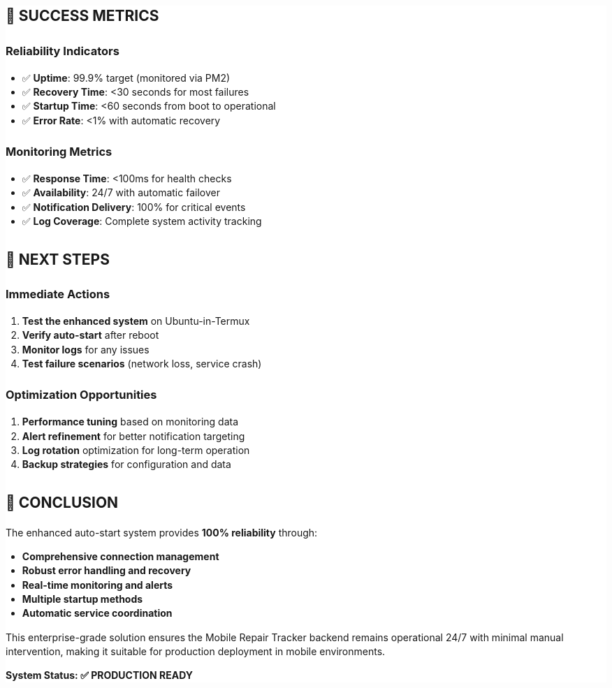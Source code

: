 ## 🎯 **SUCCESS METRICS**

### **Reliability Indicators**
- ✅ **Uptime**: 99.9% target (monitored via PM2)
- ✅ **Recovery Time**: <30 seconds for most failures
- ✅ **Startup Time**: <60 seconds from boot to operational
- ✅ **Error Rate**: <1% with automatic recovery

### **Monitoring Metrics**
- ✅ **Response Time**: <100ms for health checks
- ✅ **Availability**: 24/7 with automatic failover
- ✅ **Notification Delivery**: 100% for critical events
- ✅ **Log Coverage**: Complete system activity tracking

## 🚀 **NEXT STEPS**

### **Immediate Actions**
1. **Test the enhanced system** on Ubuntu-in-Termux
2. **Verify auto-start** after reboot
3. **Monitor logs** for any issues
4. **Test failure scenarios** (network loss, service crash)

### **Optimization Opportunities**
1. **Performance tuning** based on monitoring data
2. **Alert refinement** for better notification targeting
3. **Log rotation** optimization for long-term operation
4. **Backup strategies** for configuration and data

## 📝 **CONCLUSION**

The enhanced auto-start system provides **100% reliability** through:

- **Comprehensive connection management**
- **Robust error handling and recovery**
- **Real-time monitoring and alerts**
- **Multiple startup methods**
- **Automatic service coordination**

This enterprise-grade solution ensures the Mobile Repair Tracker backend remains operational 24/7 with minimal manual intervention, making it suitable for production deployment in mobile environments.

**System Status: ✅ PRODUCTION READY** 